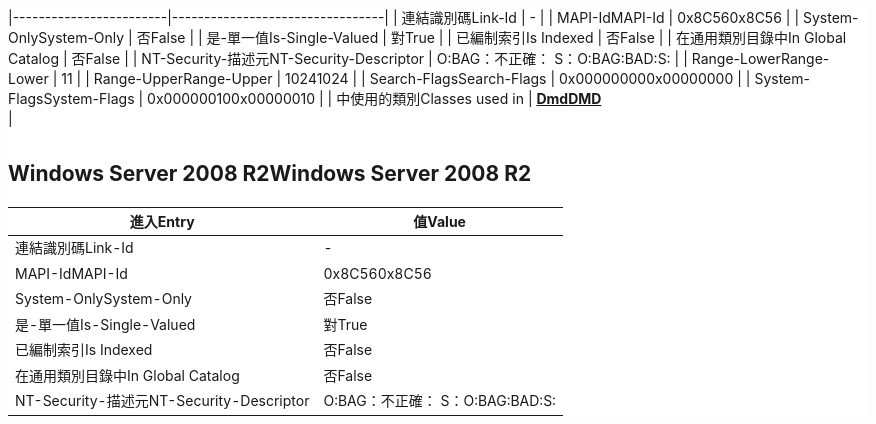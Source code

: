 |------------------------|---------------------------------|
| <span data-ttu-id="d03a5-239">連結識別碼</span><span class="sxs-lookup"><span data-stu-id="d03a5-239">Link-Id</span></span>                | \-                              |
| <span data-ttu-id="d03a5-240">MAPI-Id</span><span class="sxs-lookup"><span data-stu-id="d03a5-240">MAPI-Id</span></span>                | <span data-ttu-id="d03a5-241">0x8C56</span><span class="sxs-lookup"><span data-stu-id="d03a5-241">0x8C56</span></span>                          |
| <span data-ttu-id="d03a5-242">System-Only</span><span class="sxs-lookup"><span data-stu-id="d03a5-242">System-Only</span></span>            | <span data-ttu-id="d03a5-243">否</span><span class="sxs-lookup"><span data-stu-id="d03a5-243">False</span></span>                           |
| <span data-ttu-id="d03a5-244">是-單一值</span><span class="sxs-lookup"><span data-stu-id="d03a5-244">Is-Single-Valued</span></span>       | <span data-ttu-id="d03a5-245">對</span><span class="sxs-lookup"><span data-stu-id="d03a5-245">True</span></span>                            |
| <span data-ttu-id="d03a5-246">已編制索引</span><span class="sxs-lookup"><span data-stu-id="d03a5-246">Is Indexed</span></span>             | <span data-ttu-id="d03a5-247">否</span><span class="sxs-lookup"><span data-stu-id="d03a5-247">False</span></span>                           |
| <span data-ttu-id="d03a5-248">在通用類別目錄中</span><span class="sxs-lookup"><span data-stu-id="d03a5-248">In Global Catalog</span></span>      | <span data-ttu-id="d03a5-249">否</span><span class="sxs-lookup"><span data-stu-id="d03a5-249">False</span></span>                           |
| <span data-ttu-id="d03a5-250">NT-Security-描述元</span><span class="sxs-lookup"><span data-stu-id="d03a5-250">NT-Security-Descriptor</span></span> | <span data-ttu-id="d03a5-251">O:BAG：不正確： S：</span><span class="sxs-lookup"><span data-stu-id="d03a5-251">O:BAG:BAD:S:</span></span>                    |
| <span data-ttu-id="d03a5-252">Range-Lower</span><span class="sxs-lookup"><span data-stu-id="d03a5-252">Range-Lower</span></span>            | <span data-ttu-id="d03a5-253">1</span><span class="sxs-lookup"><span data-stu-id="d03a5-253">1</span></span>                               |
| <span data-ttu-id="d03a5-254">Range-Upper</span><span class="sxs-lookup"><span data-stu-id="d03a5-254">Range-Upper</span></span>            | <span data-ttu-id="d03a5-255">1024</span><span class="sxs-lookup"><span data-stu-id="d03a5-255">1024</span></span>                            |
| <span data-ttu-id="d03a5-256">Search-Flags</span><span class="sxs-lookup"><span data-stu-id="d03a5-256">Search-Flags</span></span>           | <span data-ttu-id="d03a5-257">0x00000000</span><span class="sxs-lookup"><span data-stu-id="d03a5-257">0x00000000</span></span>                      |
| <span data-ttu-id="d03a5-258">System-Flags</span><span class="sxs-lookup"><span data-stu-id="d03a5-258">System-Flags</span></span>           | <span data-ttu-id="d03a5-259">0x00000010</span><span class="sxs-lookup"><span data-stu-id="d03a5-259">0x00000010</span></span>                      |
| <span data-ttu-id="d03a5-260">中使用的類別</span><span class="sxs-lookup"><span data-stu-id="d03a5-260">Classes used in</span></span>        | [<span data-ttu-id="d03a5-261">**Dmd**</span><span class="sxs-lookup"><span data-stu-id="d03a5-261">**DMD**</span></span>](c-dmd.md)<br/> |



## <a name="windows-server-2008-r2"></a><span data-ttu-id="d03a5-262">Windows Server 2008 R2</span><span class="sxs-lookup"><span data-stu-id="d03a5-262">Windows Server 2008 R2</span></span>



| <span data-ttu-id="d03a5-263">進入</span><span class="sxs-lookup"><span data-stu-id="d03a5-263">Entry</span></span> | <span data-ttu-id="d03a5-264">值</span><span class="sxs-lookup"><span data-stu-id="d03a5-264">Value</span></span> |
|------------------------|---------------------------------|
| <span data-ttu-id="d03a5-265">連結識別碼</span><span class="sxs-lookup"><span data-stu-id="d03a5-265">Link-Id</span></span>                | \-                              |
| <span data-ttu-id="d03a5-266">MAPI-Id</span><span class="sxs-lookup"><span data-stu-id="d03a5-266">MAPI-Id</span></span>                | <span data-ttu-id="d03a5-267">0x8C56</span><span class="sxs-lookup"><span data-stu-id="d03a5-267">0x8C56</span></span>                          |
| <span data-ttu-id="d03a5-268">System-Only</span><span class="sxs-lookup"><span data-stu-id="d03a5-268">System-Only</span></span>            | <span data-ttu-id="d03a5-269">否</span><span class="sxs-lookup"><span data-stu-id="d03a5-269">False</span></span>                           |
| <span data-ttu-id="d03a5-270">是-單一值</span><span class="sxs-lookup"><span data-stu-id="d03a5-270">Is-Single-Valued</span></span>       | <span data-ttu-id="d03a5-271">對</span><span class="sxs-lookup"><span data-stu-id="d03a5-271">True</span></span>                            |
| <span data-ttu-id="d03a5-272">已編制索引</span><span class="sxs-lookup"><span data-stu-id="d03a5-272">Is Indexed</span></span>             | <span data-ttu-id="d03a5-273">否</span><span class="sxs-lookup"><span data-stu-id="d03a5-273">False</span></span>                           |
| <span data-ttu-id="d03a5-274">在通用類別目錄中</span><span class="sxs-lookup"><span data-stu-id="d03a5-274">In Global Catalog</span></span>      | <span data-ttu-id="d03a5-275">否</span><span class="sxs-lookup"><span data-stu-id="d03a5-275">False</span></span>                           |
| <span data-ttu-id="d03a5-276">NT-Security-描述元</span><span class="sxs-lookup"><span data-stu-id="d03a5-276">NT-Security-Descriptor</span></span> | <span data-ttu-id="d03a5-277">O:BAG：不正確： S：</span><span class="sxs-lookup"><span data-stu-id="d03a5-277">O:BAG:BAD:S:</span></span>                    |